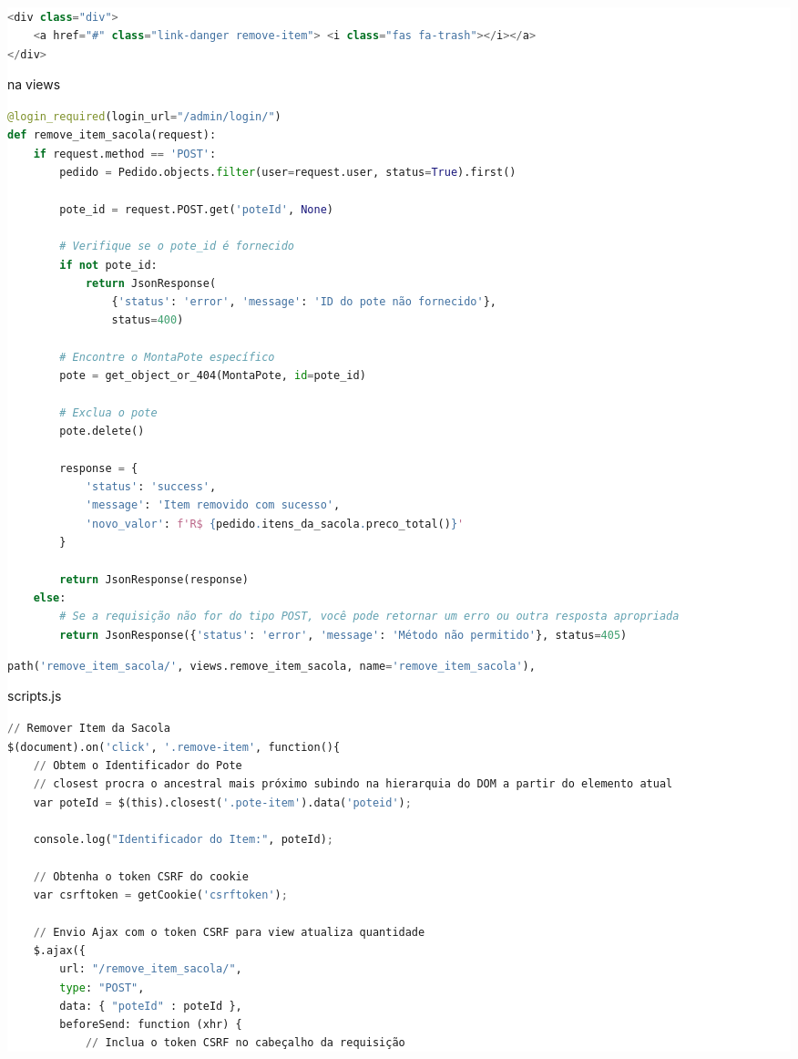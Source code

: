```python
<div class="div">
    <a href="#" class="link-danger remove-item"> <i class="fas fa-trash"></i></a>
</div>
```

na views 

```python
@login_required(login_url="/admin/login/")
def remove_item_sacola(request):
    if request.method == 'POST':
        pedido = Pedido.objects.filter(user=request.user, status=True).first()

        pote_id = request.POST.get('poteId', None)

        # Verifique se o pote_id é fornecido
        if not pote_id:
            return JsonResponse(
                {'status': 'error', 'message': 'ID do pote não fornecido'},
                status=400)  
        
        # Encontre o MontaPote específico
        pote = get_object_or_404(MontaPote, id=pote_id)

        # Exclua o pote
        pote.delete()
        
        response = {
            'status': 'success',
            'message': 'Item removido com sucesso',
            'novo_valor': f'R$ {pedido.itens_da_sacola.preco_total()}' 
        }
            
        return JsonResponse(response)
    else:
        # Se a requisição não for do tipo POST, você pode retornar um erro ou outra resposta apropriada
        return JsonResponse({'status': 'error', 'message': 'Método não permitido'}, status=405)
```

```python
path('remove_item_sacola/', views.remove_item_sacola, name='remove_item_sacola'),
```

scripts.js

```python
// Remover Item da Sacola
$(document).on('click', '.remove-item', function(){
    // Obtem o Identificador do Pote
    // closest procra o ancestral mais próximo subindo na hierarquia do DOM a partir do elemento atual
    var poteId = $(this).closest('.pote-item').data('poteid');

    console.log("Identificador do Item:", poteId);

    // Obtenha o token CSRF do cookie
    var csrftoken = getCookie('csrftoken');

    // Envio Ajax com o token CSRF para view atualiza quantidade
    $.ajax({
        url: "/remove_item_sacola/",
        type: "POST",
        data: { "poteId" : poteId },
        beforeSend: function (xhr) {
            // Inclua o token CSRF no cabeçalho da requisição
```